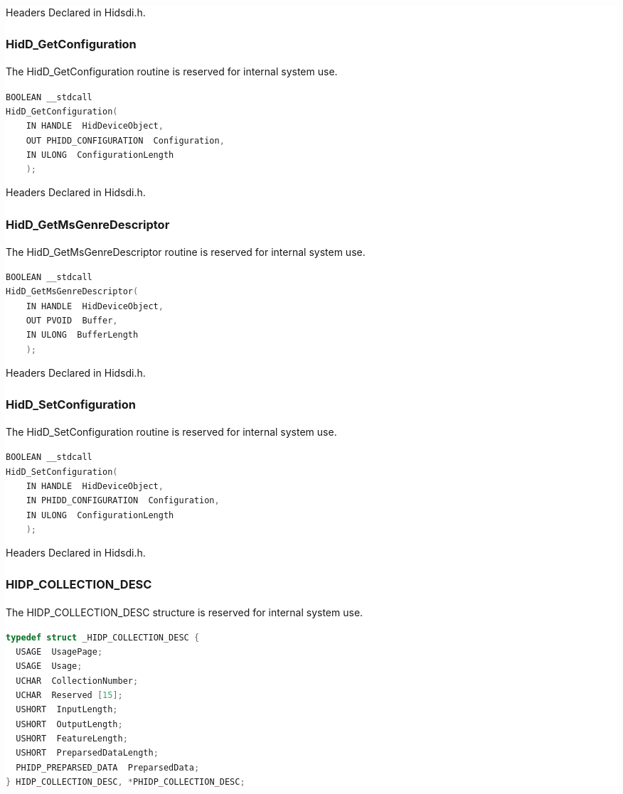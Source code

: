 Headers
Declared in Hidsdi.h.

### HidD_GetConfiguration

The HidD_GetConfiguration routine is reserved for internal system use.

```cpp
BOOLEAN __stdcall
HidD_GetConfiguration(
    IN HANDLE  HidDeviceObject,
    OUT PHIDD_CONFIGURATION  Configuration,
    IN ULONG  ConfigurationLength
    );
```

Headers
Declared in Hidsdi.h.

### HidD_GetMsGenreDescriptor

The HidD_GetMsGenreDescriptor routine is reserved for internal system use.

```cpp
BOOLEAN __stdcall
HidD_GetMsGenreDescriptor(
    IN HANDLE  HidDeviceObject,
    OUT PVOID  Buffer,
    IN ULONG  BufferLength
    );
```

Headers
Declared in Hidsdi.h.

### HidD_SetConfiguration

The HidD_SetConfiguration routine is reserved for internal system use.

```cpp
BOOLEAN __stdcall
HidD_SetConfiguration(
    IN HANDLE  HidDeviceObject,
    IN PHIDD_CONFIGURATION  Configuration,
    IN ULONG  ConfigurationLength
    );
```

Headers
Declared in Hidsdi.h.

### HIDP_COLLECTION_DESC

The HIDP_COLLECTION_DESC structure is reserved for internal system use.

```cpp
typedef struct _HIDP_COLLECTION_DESC {
  USAGE  UsagePage;
  USAGE  Usage;
  UCHAR  CollectionNumber;
  UCHAR  Reserved [15];
  USHORT  InputLength;
  USHORT  OutputLength;
  USHORT  FeatureLength;
  USHORT  PreparsedDataLength;
  PHIDP_PREPARSED_DATA  PreparsedData;
} HIDP_COLLECTION_DESC, *PHIDP_COLLECTION_DESC;
```
